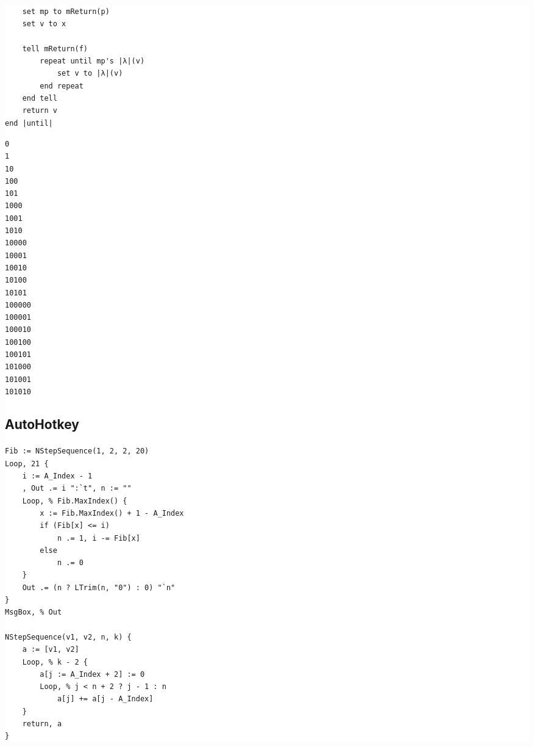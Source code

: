 ```AppleScript
    set mp to mReturn(p)
    set v to x

    tell mReturn(f)
        repeat until mp's |λ|(v)
            set v to |λ|(v)
        end repeat
    end tell
    return v
end |until|
```

```txt
0
1
10
100
101
1000
1001
1010
10000
10001
10010
10100
10101
100000
100001
100010
100100
100101
101000
101001
101010
```



## AutoHotkey

```AutoHotkey
Fib := NStepSequence(1, 2, 2, 20)
Loop, 21 {
	i := A_Index - 1
	, Out .= i ":`t", n := ""
	Loop, % Fib.MaxIndex() {
		x := Fib.MaxIndex() + 1 - A_Index
		if (Fib[x] <= i)
			n .= 1, i -= Fib[x]
		else
			n .= 0
	}
	Out .= (n ? LTrim(n, "0") : 0) "`n"
}
MsgBox, % Out

NStepSequence(v1, v2, n, k) {
    a := [v1, v2]
	Loop, % k - 2 {
		a[j := A_Index + 2] := 0
		Loop, % j < n + 2 ? j - 1 : n
			a[j] += a[j - A_Index]
	}
	return, a
}
```